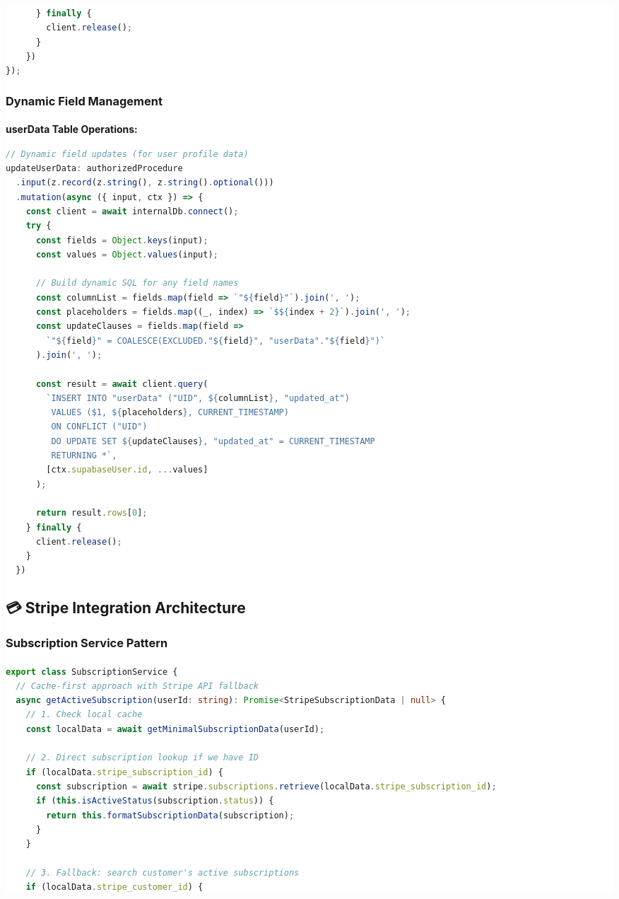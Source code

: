 ```typescript
      } finally {
        client.release();
      }
    })
});
```

### **Dynamic Field Management**

**userData Table Operations:**
```typescript
// Dynamic field updates (for user profile data)
updateUserData: authorizedProcedure
  .input(z.record(z.string(), z.string().optional()))
  .mutation(async ({ input, ctx }) => {
    const client = await internalDb.connect();
    try {
      const fields = Object.keys(input);
      const values = Object.values(input);
      
      // Build dynamic SQL for any field names
      const columnList = fields.map(field => `"${field}"`).join(', ');
      const placeholders = fields.map((_, index) => `$${index + 2}`).join(', ');
      const updateClauses = fields.map(field => 
        `"${field}" = COALESCE(EXCLUDED."${field}", "userData"."${field}")`
      ).join(', ');
      
      const result = await client.query(
        `INSERT INTO "userData" ("UID", ${columnList}, "updated_at") 
         VALUES ($1, ${placeholders}, CURRENT_TIMESTAMP)
         ON CONFLICT ("UID") 
         DO UPDATE SET ${updateClauses}, "updated_at" = CURRENT_TIMESTAMP
         RETURNING *`,
        [ctx.supabaseUser.id, ...values]
      );
      
      return result.rows[0];
    } finally {
      client.release();
    }
  })
```

## 💳 Stripe Integration Architecture

### **Subscription Service Pattern**
```typescript
export class SubscriptionService {
  // Cache-first approach with Stripe API fallback
  async getActiveSubscription(userId: string): Promise<StripeSubscriptionData | null> {
    // 1. Check local cache
    const localData = await getMinimalSubscriptionData(userId);
    
    // 2. Direct subscription lookup if we have ID
    if (localData.stripe_subscription_id) {
      const subscription = await stripe.subscriptions.retrieve(localData.stripe_subscription_id);
      if (this.isActiveStatus(subscription.status)) {
        return this.formatSubscriptionData(subscription);
      }
    }
    
    // 3. Fallback: search customer's active subscriptions
    if (localData.stripe_customer_id) {
```
